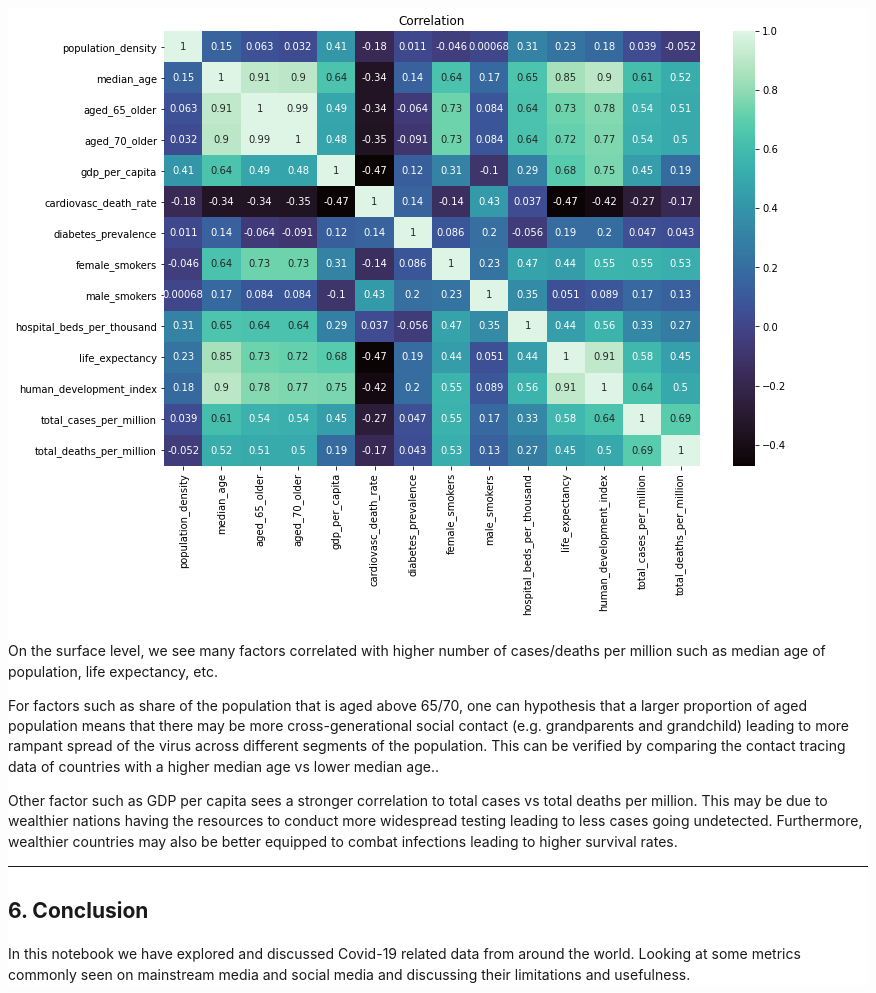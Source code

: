 ![png](/images/covid_around_world/output_46_1.png)
    


On the surface level, we see many factors correlated with higher number of cases/deaths per million such as median age of population, life expectancy, etc.

For factors such as share of the population that is aged above 65/70, one can hypothesis that a larger proportion of aged population means that there may be more cross-generational social contact (e.g. grandparents and grandchild) leading to more rampant spread of the virus across different segments of the population. This can be verified by comparing the contact tracing data of countries with a higher median age vs lower median age..

Other factor such as GDP per capita sees a stronger correlation to total cases vs total deaths per million. This may be due to wealthier nations having the resources to conduct more widespread testing leading to less cases going undetected. Furthermore, wealthier countries may also be better equipped to combat infections leading to higher survival rates.

***

<a id = '6'></a>
## 6. Conclusion
In this notebook we have explored and discussed Covid-19 related data from around the world. Looking at some metrics commonly seen on mainstream media and social media and discussing their limitations and usefulness.
